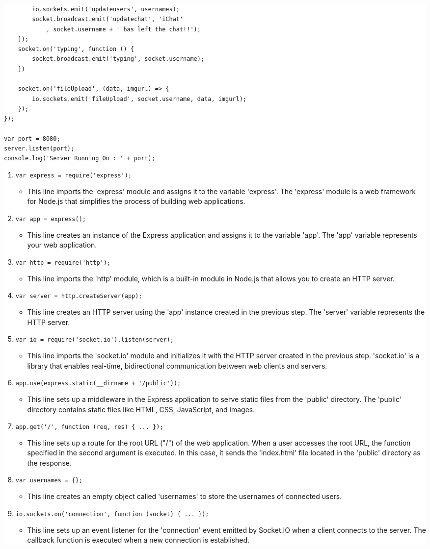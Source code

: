 ```node
        io.sockets.emit('updateusers', usernames);
        socket.broadcast.emit('updatechat', 'iChat'
            , socket.username + ' has left the chat!!');
    });
    socket.on('typing', function () {
        socket.broadcast.emit('typing', socket.username);
    })

    socket.on('fileUpload', (data, imgurl) => {
        io.sockets.emit('fileUpload', socket.username, data, imgurl);
    });
});

var port = 8080;
server.listen(port);
console.log('Server Running On : ' + port);

```

1. `var express = require('express');`
   - This line imports the 'express' module and assigns it to the variable 'express'. The 'express' module is a web framework for Node.js that simplifies the process of building web applications.

2. `var app = express();`
   - This line creates an instance of the Express application and assigns it to the variable 'app'. The 'app' variable represents your web application.

3. `var http = require('http');`
   - This line imports the 'http' module, which is a built-in module in Node.js that allows you to create an HTTP server.

4. `var server = http.createServer(app);`
   - This line creates an HTTP server using the 'app' instance created in the previous step. The 'server' variable represents the HTTP server.

5. `var io = require('socket.io').listen(server);`
   - This line imports the 'socket.io' module and initializes it with the HTTP server created in the previous step. 'socket.io' is a library that enables real-time, bidirectional communication between web clients and servers.

6. `app.use(express.static(__dirname + '/public'));`
   - This line sets up a middleware in the Express application to serve static files from the 'public' directory. The 'public' directory contains static files like HTML, CSS, JavaScript, and images.

7. `app.get('/', function (req, res) { ... });`
   - This line sets up a route for the root URL ("/") of the web application. When a user accesses the root URL, the function specified in the second argument is executed. In this case, it sends the 'index.html' file located in the 'public' directory as the response.

8. `var usernames = {};`
   - This line creates an empty object called 'usernames' to store the usernames of connected users.

9. `io.sockets.on('connection', function (socket) { ... });`
   - This line sets up an event listener for the 'connection' event emitted by Socket.IO when a client connects to the server. The callback function is executed when a new connection is established.
